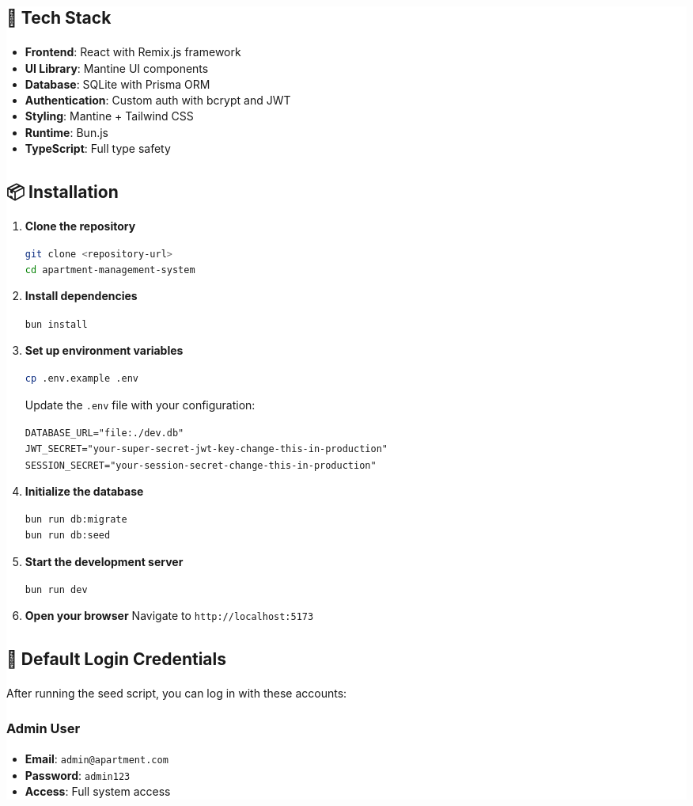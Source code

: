 ## 🚀 Tech Stack

- **Frontend**: React with Remix.js framework
- **UI Library**: Mantine UI components
- **Database**: SQLite with Prisma ORM
- **Authentication**: Custom auth with bcrypt and JWT
- **Styling**: Mantine + Tailwind CSS
- **Runtime**: Bun.js
- **TypeScript**: Full type safety

## 📦 Installation

1. **Clone the repository**
   ```bash
   git clone <repository-url>
   cd apartment-management-system
   ```

2. **Install dependencies**
   ```bash
   bun install
   ```

3. **Set up environment variables**
   ```bash
   cp .env.example .env
   ```
   
   Update the `.env` file with your configuration:
   ```env
   DATABASE_URL="file:./dev.db"
   JWT_SECRET="your-super-secret-jwt-key-change-this-in-production"
   SESSION_SECRET="your-session-secret-change-this-in-production"
   ```

4. **Initialize the database**
   ```bash
   bun run db:migrate
   bun run db:seed
   ```

5. **Start the development server**
   ```bash
   bun run dev
   ```

6. **Open your browser**
   Navigate to `http://localhost:5173`

## 🔑 Default Login Credentials

After running the seed script, you can log in with these accounts:

### Admin User
- **Email**: `admin@apartment.com`
- **Password**: `admin123`
- **Access**: Full system access
